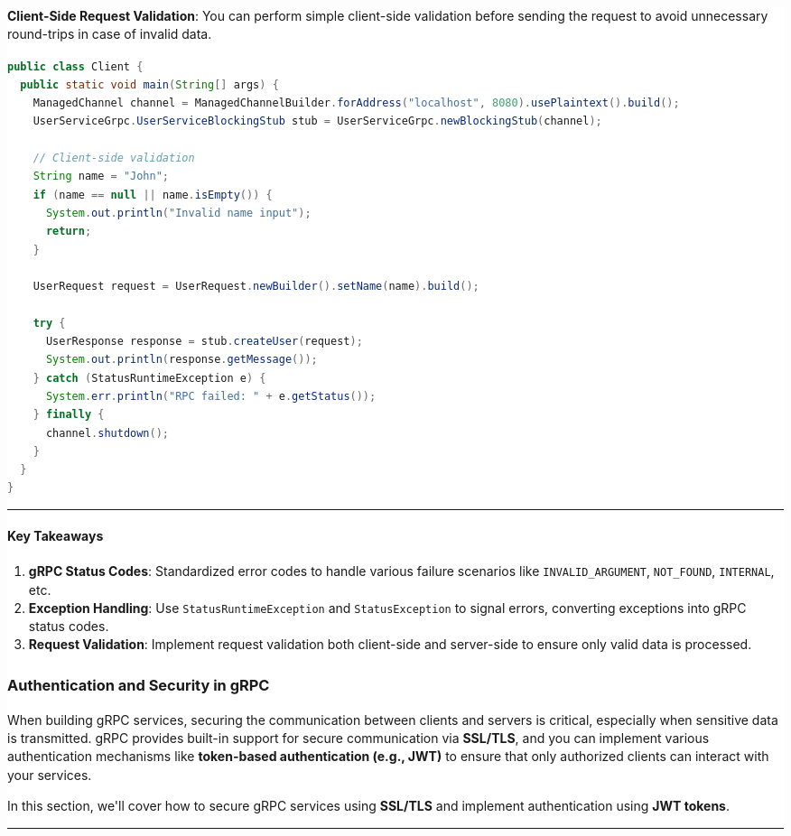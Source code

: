 **Client-Side Request Validation**: 
You can perform simple client-side validation before sending the request to avoid unnecessary round-trips in case of invalid data.

```java
public class Client {
  public static void main(String[] args) {
    ManagedChannel channel = ManagedChannelBuilder.forAddress("localhost", 8080).usePlaintext().build();
    UserServiceGrpc.UserServiceBlockingStub stub = UserServiceGrpc.newBlockingStub(channel);

    // Client-side validation
    String name = "John";
    if (name == null || name.isEmpty()) {
      System.out.println("Invalid name input");
      return;
    }

    UserRequest request = UserRequest.newBuilder().setName(name).build();

    try {
      UserResponse response = stub.createUser(request);
      System.out.println(response.getMessage());
    } catch (StatusRuntimeException e) {
      System.err.println("RPC failed: " + e.getStatus());
    } finally {
      channel.shutdown();
    }
  }
}
```

---

#### **Key Takeaways**
1. **gRPC Status Codes**: Standardized error codes to handle various failure scenarios like `INVALID_ARGUMENT`, `NOT_FOUND`, `INTERNAL`, etc.
2. **Exception Handling**: Use `StatusRuntimeException` and `StatusException` to signal errors, converting exceptions into gRPC status codes.
3. **Request Validation**: Implement request validation both client-side and server-side to ensure only valid data is processed.


### **Authentication and Security in gRPC**

When building gRPC services, securing the communication between clients and servers is critical, especially when sensitive data is transmitted. gRPC provides built-in support for secure communication via **SSL/TLS**, and you can implement various authentication mechanisms like **token-based authentication (e.g., JWT)** to ensure that only authorized clients can interact with your services.

In this section, we'll cover how to secure gRPC services using **SSL/TLS** and implement authentication using **JWT tokens**.

---
